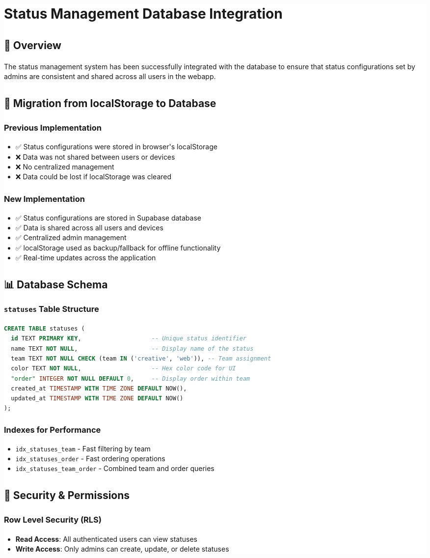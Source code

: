 # Status Management Database Integration

## 🎯 Overview

The status management system has been successfully integrated with the database to ensure that status configurations set by admins are consistent and shared across all users in the webapp.

## 🔄 Migration from localStorage to Database

### Previous Implementation
- ✅ Status configurations were stored in browser's localStorage
- ❌ Data was not shared between users or devices
- ❌ No centralized management
- ❌ Data could be lost if localStorage was cleared

### New Implementation
- ✅ Status configurations are stored in Supabase database
- ✅ Data is shared across all users and devices
- ✅ Centralized admin management
- ✅ localStorage used as backup/fallback for offline functionality
- ✅ Real-time updates across the application

## 📊 Database Schema

### `statuses` Table Structure
```sql
CREATE TABLE statuses (
  id TEXT PRIMARY KEY,                    -- Unique status identifier
  name TEXT NOT NULL,                     -- Display name of the status
  team TEXT NOT NULL CHECK (team IN ('creative', 'web')), -- Team assignment
  color TEXT NOT NULL,                    -- Hex color code for UI
  "order" INTEGER NOT NULL DEFAULT 0,     -- Display order within team
  created_at TIMESTAMP WITH TIME ZONE DEFAULT NOW(),
  updated_at TIMESTAMP WITH TIME ZONE DEFAULT NOW()
);
```

### Indexes for Performance
- `idx_statuses_team` - Fast filtering by team
- `idx_statuses_order` - Fast ordering operations
- `idx_statuses_team_order` - Combined team and order queries

## 🔐 Security & Permissions

### Row Level Security (RLS)
- **Read Access**: All authenticated users can view statuses
- **Write Access**: Only admins can create, update, or delete statuses
